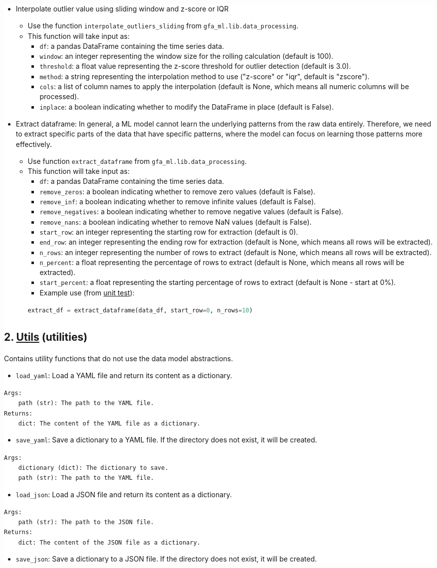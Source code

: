 - Interpolate outlier value using sliding window and z-score or IQR
    - Use the function `interpolate_outliers_sliding` from `gfa_ml.lib.data_processing`.
    - This function will take input as:
        - `df`: a pandas DataFrame containing the time series data.
        - `window`: an integer representing the window size for the rolling calculation (default is 100).
        - `threshold`: a float value representing the z-score threshold for outlier detection (default is 3.0).
        - `method`: a string representing the interpolation method to use ("z-score" or "iqr", default is "zscore").
        - `cols`: a list of column names to apply the interpolation (default is None, which means all numeric columns will be processed).
        - `inplace`: a boolean indicating whether to modify the DataFrame in place (default is False).


- Extract dataframe: In general, a ML model cannot learn the underlying patterns from the raw data entirely. Therefore, we need to extract specific parts of the data that have specific patterns, where the model can focus on learning those patterns more effectively.
    - Use function `extract_dataframe` from `gfa_ml.lib.data_processing`.
    - This function will take input as:
        - `df`: a pandas DataFrame containing the time series data.
        - `remove_zeros`: a boolean indicating whether to remove zero values (default is False).
        - `remove_inf`: a boolean indicating whether to remove infinite values (default is False).
        - `remove_negatives`: a boolean indicating whether to remove negative values (default is False).
        - `remove_nans`: a boolean indicating whether to remove NaN values (default is False).
        - `start_row`: an integer representing the starting row for extraction (default is 0).
        - `end_row`: an integer representing the ending row for extraction (default is None, which means all rows will be extracted).
        - `n_rows`: an integer representing the number of rows to extract (default is None, which means all rows will be extracted).
        - `n_percent`: a float representing the percentage of rows to extract (default is None, which means all rows will be extracted).
        - `start_percent`: a float representing the starting percentage of rows to extract (default is None - start at 0%).
        - Example use (from [unit test](../../test/unit_test/data_model/metric_report.ipynb)):
        ```python
        extract_df = extract_dataframe(data_df, start_row=0, n_rows=10)
        ```



## 2. [Utils](../gfa_ml/lib/utils.py) (utilities)
Contains utility functions that do not use the data model abstractions.
- `load_yaml`: Load a YAML file and return its content as a dictionary.
```text
Args:
    path (str): The path to the YAML file.
Returns:
    dict: The content of the YAML file as a dictionary.
```
- `save_yaml`: Save a dictionary to a YAML file. If the directory does not exist, it will be created.
```text
Args:
    dictionary (dict): The dictionary to save.
    path (str): The path to the YAML file.
```
- `load_json`: Load a JSON file and return its content as a dictionary.
```text
Args:
    path (str): The path to the JSON file.
Returns:
    dict: The content of the JSON file as a dictionary.
```
- `save_json`: Save a dictionary to a JSON file. If the directory does not exist, it will be created.
```text
```